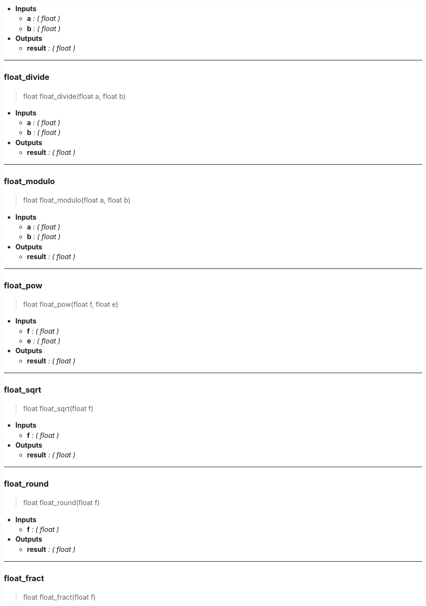 - **Inputs**  
	- **a** *: ( float )*  
	- **b** *: ( float )*  
- **Outputs**  
	- **result** *: ( float )*  
---
### **float_divide**
>float float_divide(float a, float b)

- **Inputs**  
	- **a** *: ( float )*  
	- **b** *: ( float )*  
- **Outputs**  
	- **result** *: ( float )*  
---
### **float_modulo**
>float float_modulo(float a, float b)

- **Inputs**  
	- **a** *: ( float )*  
	- **b** *: ( float )*  
- **Outputs**  
	- **result** *: ( float )*  
---
### **float_pow**
>float float_pow(float f, float e)

- **Inputs**  
	- **f** *: ( float )*  
	- **e** *: ( float )*  
- **Outputs**  
	- **result** *: ( float )*  
---
### **float_sqrt**
>float float_sqrt(float f)

- **Inputs**  
	- **f** *: ( float )*  
- **Outputs**  
	- **result** *: ( float )*  
---
### **float_round**
>float float_round(float f)

- **Inputs**  
	- **f** *: ( float )*  
- **Outputs**  
	- **result** *: ( float )*  
---
### **float_fract**
>float float_fract(float f)
